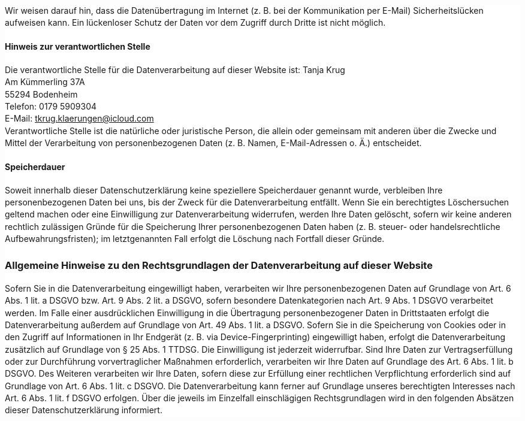 Wir weisen darauf hin, dass die Datenübertragung im Internet (z. B. bei der Kommunikation per E-Mail)
Sicherheitslücken aufweisen kann. Ein lückenloser Schutz der Daten vor dem Zugriff durch Dritte ist nicht
möglich.  
#### Hinweis zur verantwortlichen Stelle

Die verantwortliche Stelle für die Datenverarbeitung auf dieser Website ist:
Tanja Krug  
Am Kümmerling 37A  
55294 Bodenheim  
Telefon: 0179 5909304  
E-Mail: tkrug.klaerungen@icloud.com  
Verantwortliche Stelle ist die natürliche oder juristische Person, die allein oder gemeinsam mit anderen über
die Zwecke und Mittel der Verarbeitung von personenbezogenen Daten (z. B. Namen, E-Mail-Adressen o. Ä.)
entscheidet.  

#### Speicherdauer

Soweit innerhalb dieser Datenschutzerklärung keine speziellere Speicherdauer genannt wurde, verbleiben
Ihre personenbezogenen Daten bei uns, bis der Zweck für die Datenverarbeitung entfällt. Wenn Sie ein
berechtigtes Löschersuchen geltend machen oder eine Einwilligung zur Datenverarbeitung widerrufen,
werden Ihre Daten gelöscht, sofern wir keine anderen rechtlich zulässigen Gründe für die Speicherung Ihrer
personenbezogenen Daten haben (z. B. steuer- oder handelsrechtliche Aufbewahrungsfristen); im
letztgenannten Fall erfolgt die Löschung nach Fortfall dieser Gründe.  
### Allgemeine Hinweise zu den Rechtsgrundlagen der Datenverarbeitung auf dieser Website
Sofern Sie in die Datenverarbeitung eingewilligt haben, verarbeiten wir Ihre personenbezogenen Daten auf
Grundlage von Art. 6 Abs. 1 lit. a DSGVO bzw. Art. 9 Abs. 2 lit. a DSGVO, sofern besondere Datenkategorien
nach Art. 9 Abs. 1 DSGVO verarbeitet werden. Im Falle einer ausdrücklichen Einwilligung in die Übertragung
personenbezogener Daten in Drittstaaten erfolgt die Datenverarbeitung außerdem auf Grundlage von Art.
49 Abs. 1 lit. a DSGVO. Sofern Sie in die Speicherung von Cookies oder in den Zugriff auf Informationen in
Ihr Endgerät (z. B. via Device-Fingerprinting) eingewilligt haben, erfolgt die Datenverarbeitung zusätzlich
auf Grundlage von § 25 Abs. 1 TTDSG. Die Einwilligung ist jederzeit widerrufbar. Sind Ihre Daten zur
Vertragserfüllung oder zur Durchführung vorvertraglicher Maßnahmen erforderlich, verarbeiten wir Ihre
Daten auf Grundlage des Art. 6 Abs. 1 lit. b DSGVO. Des Weiteren verarbeiten wir Ihre Daten, sofern diese
zur Erfüllung einer rechtlichen Verpflichtung erforderlich sind auf Grundlage von Art. 6 Abs. 1 lit. c DSGVO.
Die Datenverarbeitung kann ferner auf Grundlage unseres berechtigten Interesses nach Art. 6 Abs. 1 lit. f
DSGVO erfolgen. Über die jeweils im Einzelfall einschlägigen Rechtsgrundlagen wird in den folgenden
Absätzen dieser Datenschutzerklärung informiert.
